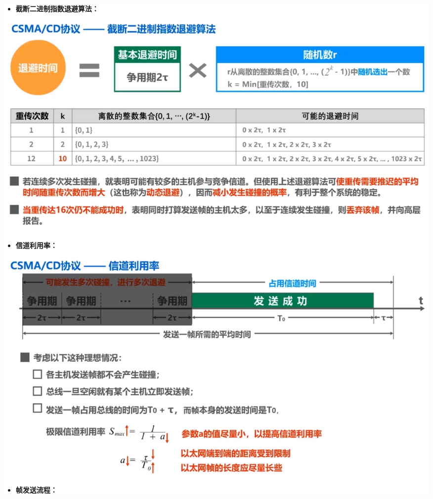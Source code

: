 - **截断二进制指数退避算法：**

![image-20201225164514259](assets/image-20201225164514259.png)

- **信道利用率：**

![image-20201225164631751](assets/image-20201225164631751.png)

- **帧发送流程：**
